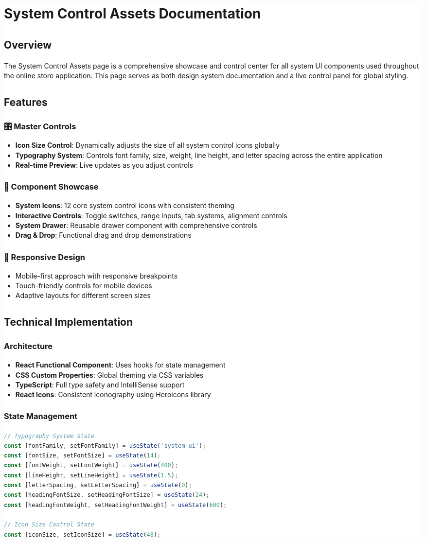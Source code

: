 # System Control Assets Documentation

## Overview

The System Control Assets page is a comprehensive showcase and control center for all system UI components used throughout the online store application. This page serves as both design system documentation and a live control panel for global styling.

## Features

### 🎛️ Master Controls
- **Icon Size Control**: Dynamically adjusts the size of all system control icons globally
- **Typography System**: Controls font family, size, weight, line height, and letter spacing across the entire application
- **Real-time Preview**: Live updates as you adjust controls

### 🎨 Component Showcase
- **System Icons**: 12 core system control icons with consistent theming
- **Interactive Controls**: Toggle switches, range inputs, tab systems, alignment controls
- **System Drawer**: Reusable drawer component with comprehensive controls
- **Drag & Drop**: Functional drag and drop demonstrations

### 📱 Responsive Design
- Mobile-first approach with responsive breakpoints
- Touch-friendly controls for mobile devices
- Adaptive layouts for different screen sizes

## Technical Implementation

### Architecture
- **React Functional Component**: Uses hooks for state management
- **CSS Custom Properties**: Global theming via CSS variables
- **TypeScript**: Full type safety and IntelliSense support
- **React Icons**: Consistent iconography using Heroicons library

### State Management
```typescript
// Typography System State
const [fontFamily, setFontFamily] = useState('system-ui');
const [fontSize, setFontSize] = useState(14);
const [fontWeight, setFontWeight] = useState(400);
const [lineHeight, setLineHeight] = useState(1.5);
const [letterSpacing, setLetterSpacing] = useState(0);
const [headingFontSize, setHeadingFontSize] = useState(24);
const [headingFontWeight, setHeadingFontWeight] = useState(600);

// Icon Size Control State
const [iconSize, setIconSize] = useState(48);
```
